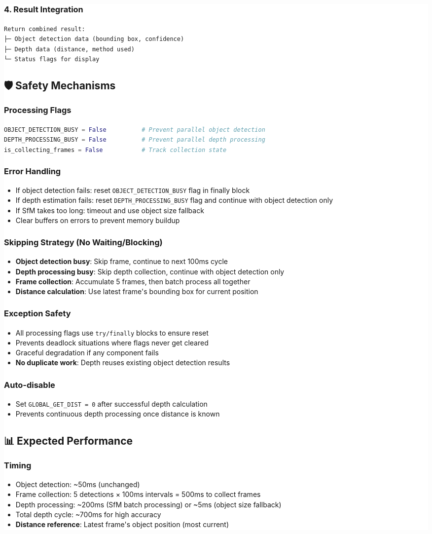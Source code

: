 ### 4. Result Integration
```
Return combined result:
├─ Object detection data (bounding box, confidence)
├─ Depth data (distance, method used)
└─ Status flags for display
```

## 🛡️ Safety Mechanisms

### Processing Flags
```python
OBJECT_DETECTION_BUSY = False          # Prevent parallel object detection
DEPTH_PROCESSING_BUSY = False          # Prevent parallel depth processing
is_collecting_frames = False           # Track collection state
```

### Error Handling
- If object detection fails: reset `OBJECT_DETECTION_BUSY` flag in finally block
- If depth estimation fails: reset `DEPTH_PROCESSING_BUSY` flag and continue with object detection only
- If SfM takes too long: timeout and use object size fallback
- Clear buffers on errors to prevent memory buildup

### Skipping Strategy (No Waiting/Blocking)
- **Object detection busy**: Skip frame, continue to next 100ms cycle
- **Depth processing busy**: Skip depth collection, continue with object detection only
- **Frame collection**: Accumulate 5 frames, then batch process all together
- **Distance calculation**: Use latest frame's bounding box for current position

### Exception Safety
- All processing flags use `try/finally` blocks to ensure reset
- Prevents deadlock situations where flags never get cleared
- Graceful degradation if any component fails
- **No duplicate work**: Depth reuses existing object detection results

### Auto-disable
- Set `GLOBAL_GET_DIST = 0` after successful depth calculation
- Prevents continuous depth processing once distance is known

## 📊 Expected Performance

### Timing
- Object detection: ~50ms (unchanged)
- Frame collection: 5 detections × 100ms intervals = 500ms to collect frames
- Depth processing: ~200ms (SfM batch processing) or ~5ms (object size fallback)
- Total depth cycle: ~700ms for high accuracy
- **Distance reference**: Latest frame's object position (most current)
